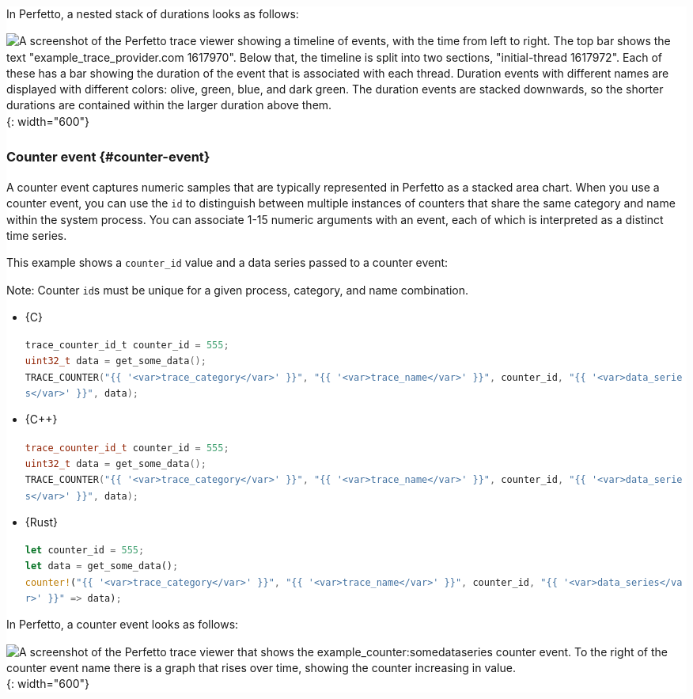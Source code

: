 In Perfetto, a nested stack of durations looks as follows:

![A screenshot of the Perfetto trace viewer showing a timeline of events, with
the time from left to right. The top bar shows the text
"example_trace_provider.com 1617970". Below that, the timeline is split into two
sections, "initial-thread 1617972". Each of these has a bar showing the duration
of the event that is associated with each thread. Duration events with different
names are displayed with different colors: olive, green, blue, and dark green.
The duration events are stacked downwards, so the shorter durations are
contained within the larger duration above them.](images/duration_event_perfetto.png "A view of a duration event from a trace using the Perfetto Viewer"){: width="600"}

### Counter event {#counter-event}

A counter event captures numeric samples that are typically represented in
Perfetto as a stacked area chart. When you use a counter event, you can use the
`id` to distinguish between multiple instances of counters that share the same
category and name within the system process. You can associate 1-15 numeric
arguments with an event, each of which is interpreted as a distinct time series.

This example shows a `counter_id` value and a data series passed to a counter
event:

Note: Counter `id`s must be unique for a given process, category, and name
combination.

* {C}

  ```c
  trace_counter_id_t counter_id = 555;
  uint32_t data = get_some_data();
  TRACE_COUNTER("{{ '<var>trace_category</var>' }}", "{{ '<var>trace_name</var>' }}", counter_id, "{{ '<var>data_series</var>' }}", data);
  ```

* {C++}

  ```cpp
  trace_counter_id_t counter_id = 555;
  uint32_t data = get_some_data();
  TRACE_COUNTER("{{ '<var>trace_category</var>' }}", "{{ '<var>trace_name</var>' }}", counter_id, "{{ '<var>data_series</var>' }}", data);
  ```

* {Rust}

  ```rust
  let counter_id = 555;
  let data = get_some_data();
  counter!("{{ '<var>trace_category</var>' }}", "{{ '<var>trace_name</var>' }}", counter_id, "{{ '<var>data_series</var>' }}" => data);
  ```

In Perfetto, a counter event looks as follows:

![A screenshot of the Perfetto trace viewer that shows the
`example_counter:somedataseries` counter event. To the right of the counter
event name there is a graph that rises over time, showing the counter increasing
in value.](images/counter_event_perfetto.png "A view of a counter event from a trace using the Perfetto Viewer"){: width="600"}

